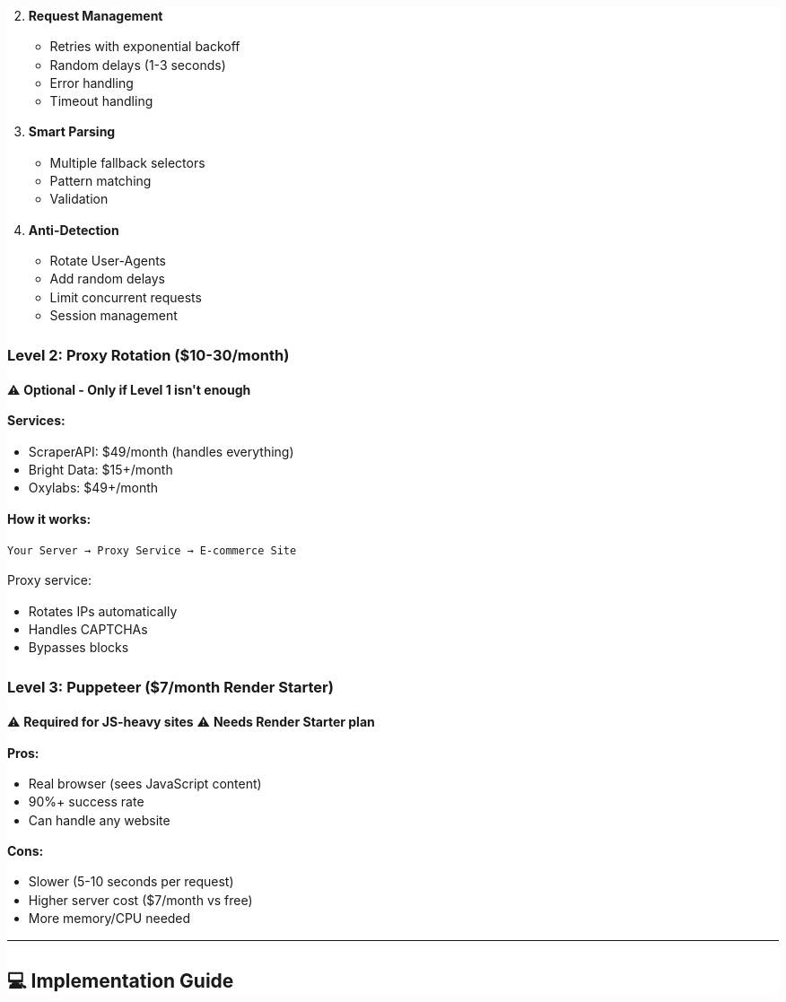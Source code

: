 2. **Request Management**
   - Retries with exponential backoff
   - Random delays (1-3 seconds)
   - Error handling
   - Timeout handling

3. **Smart Parsing**
   - Multiple fallback selectors
   - Pattern matching
   - Validation

4. **Anti-Detection**
   - Rotate User-Agents
   - Add random delays
   - Limit concurrent requests
   - Session management

### **Level 2: Proxy Rotation** ($10-30/month)

⚠️ **Optional - Only if Level 1 isn't enough**

**Services:**
- ScraperAPI: $49/month (handles everything)
- Bright Data: $15+/month
- Oxylabs: $49+/month

**How it works:**
```
Your Server → Proxy Service → E-commerce Site
```

Proxy service:
- Rotates IPs automatically
- Handles CAPTCHAs
- Bypasses blocks

### **Level 3: Puppeteer** ($7/month Render Starter)

⚠️ **Required for JS-heavy sites**
⚠️ **Needs Render Starter plan**

**Pros:**
- Real browser (sees JavaScript content)
- 90%+ success rate
- Can handle any website

**Cons:**
- Slower (5-10 seconds per request)
- Higher server cost ($7/month vs free)
- More memory/CPU needed

---

## 💻 **Implementation Guide**
